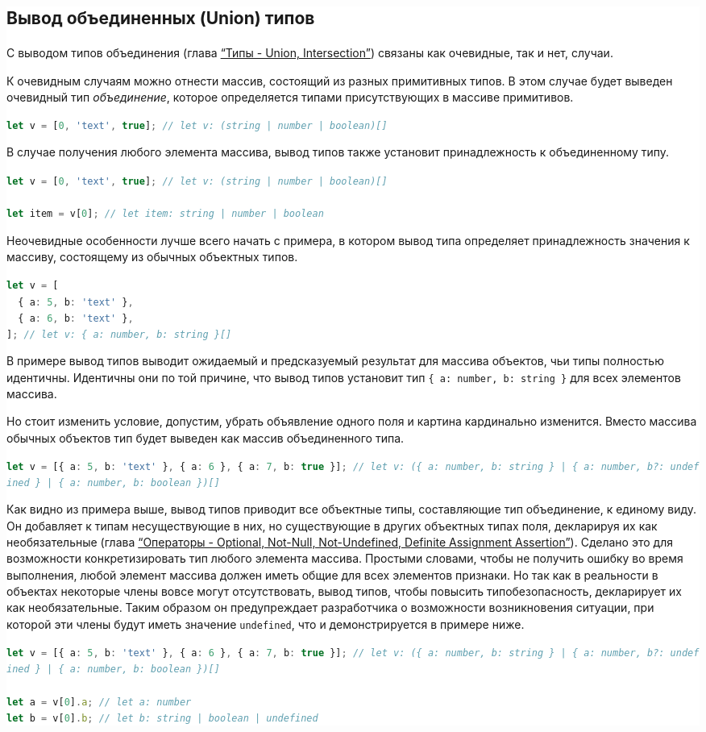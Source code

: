 ## Вывод объединенных (Union) типов

С выводом типов объединения (глава [“Типы - Union, Intersection”](016.md)) связаны как очевидные, так и нет, случаи.

К очевидным случаям можно отнести массив, состоящий из разных примитивных типов. В этом случае будет выведен очевидный тип _объединение_, которое определяется типами присутствующих в массиве примитивов.

```ts
let v = [0, 'text', true]; // let v: (string | number | boolean)[]
```

В случае получения любого элемента массива, вывод типов также установит принадлежность к объединенному типу.

```ts
let v = [0, 'text', true]; // let v: (string | number | boolean)[]

let item = v[0]; // let item: string | number | boolean
```

Неочевидные особенности лучше всего начать с примера, в котором вывод типа определяет принадлежность значения к массиву, состоящему из обычных объектных типов.

```ts
let v = [
  { a: 5, b: 'text' },
  { a: 6, b: 'text' },
]; // let v: { a: number, b: string }[]
```

В примере вывод типов выводит ожидаемый и предсказуемый результат для массива объектов, чьи типы полностью идентичны. Идентичны они по той причине, что вывод типов установит тип `{ a: number, b: string }` для всех элементов массива.

Но стоит изменить условие, допустим, убрать объявление одного поля и картина кардинально изменится. Вместо массива обычных объектов тип будет выведен как массив объединенного типа.

```ts
let v = [{ a: 5, b: 'text' }, { a: 6 }, { a: 7, b: true }]; // let v: ({ a: number, b: string } | { a: number, b?: undefined } | { a: number, b: boolean })[]
```

Как видно из примера выше, вывод типов приводит все объектные типы, составляющие тип объединение, к единому виду. Он добавляет к типам несуществующие в них, но существующие в других объектных типах поля, декларируя их как необязательные (глава [“Операторы - Optional, Not-Null, Not-Undefined, Definite Assignment Assertion”](031.md)). Сделано это для возможности конкретизировать тип любого элемента массива. Простыми словами, чтобы не получить ошибку во время выполнения, любой элемент массива должен иметь общие для всех элементов признаки. Но так как в реальности в объектах некоторые члены вовсе могут отсутствовать, вывод типов, чтобы повысить типобезопасность, декларирует их как необязательные. Таким образом он предупреждает разработчика о возможности возникновения ситуации, при которой эти члены будут иметь значение `undefined`, что и демонстрируется в примере ниже.

```ts
let v = [{ a: 5, b: 'text' }, { a: 6 }, { a: 7, b: true }]; // let v: ({ a: number, b: string } | { a: number, b?: undefined } | { a: number, b: boolean })[]

let a = v[0].a; // let a: number
let b = v[0].b; // let b: string | boolean | undefined
```
